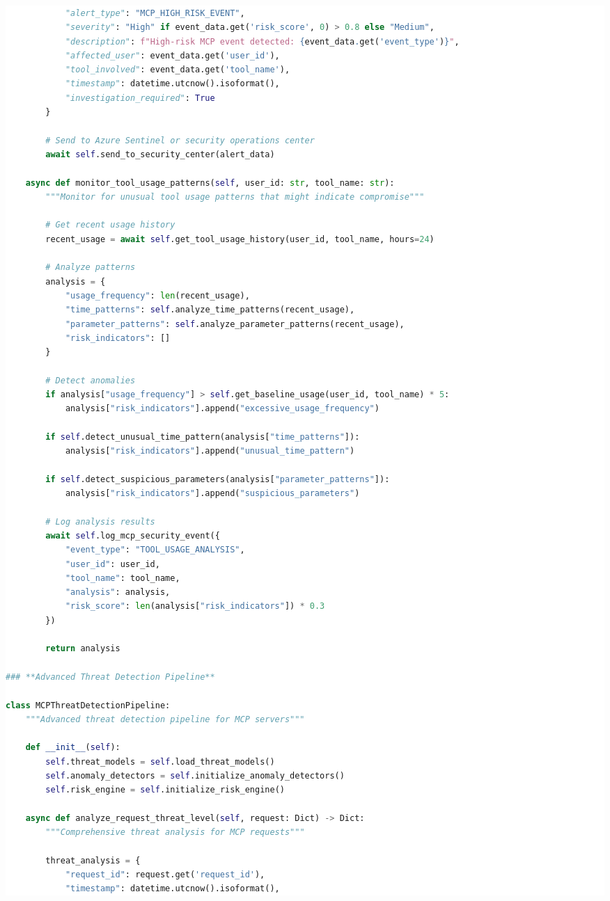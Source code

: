 ```python
            "alert_type": "MCP_HIGH_RISK_EVENT",
            "severity": "High" if event_data.get('risk_score', 0) > 0.8 else "Medium",
            "description": f"High-risk MCP event detected: {event_data.get('event_type')}",
            "affected_user": event_data.get('user_id'),
            "tool_involved": event_data.get('tool_name'),
            "timestamp": datetime.utcnow().isoformat(),
            "investigation_required": True
        }
        
        # Send to Azure Sentinel or security operations center
        await self.send_to_security_center(alert_data)
    
    async def monitor_tool_usage_patterns(self, user_id: str, tool_name: str):
        """Monitor for unusual tool usage patterns that might indicate compromise"""
        
        # Get recent usage history
        recent_usage = await self.get_tool_usage_history(user_id, tool_name, hours=24)
        
        # Analyze patterns
        analysis = {
            "usage_frequency": len(recent_usage),
            "time_patterns": self.analyze_time_patterns(recent_usage),
            "parameter_patterns": self.analyze_parameter_patterns(recent_usage),
            "risk_indicators": []
        }
        
        # Detect anomalies
        if analysis["usage_frequency"] > self.get_baseline_usage(user_id, tool_name) * 5:
            analysis["risk_indicators"].append("excessive_usage_frequency")
        
        if self.detect_unusual_time_pattern(analysis["time_patterns"]):
            analysis["risk_indicators"].append("unusual_time_pattern")
        
        if self.detect_suspicious_parameters(analysis["parameter_patterns"]):
            analysis["risk_indicators"].append("suspicious_parameters")
        
        # Log analysis results
        await self.log_mcp_security_event({
            "event_type": "TOOL_USAGE_ANALYSIS",
            "user_id": user_id,
            "tool_name": tool_name,
            "analysis": analysis,
            "risk_score": len(analysis["risk_indicators"]) * 0.3
        })
        
        return analysis

### **Advanced Threat Detection Pipeline**

class MCPThreatDetectionPipeline:
    """Advanced threat detection pipeline for MCP servers"""
    
    def __init__(self):
        self.threat_models = self.load_threat_models()
        self.anomaly_detectors = self.initialize_anomaly_detectors()
        self.risk_engine = self.initialize_risk_engine()
    
    async def analyze_request_threat_level(self, request: Dict) -> Dict:
        """Comprehensive threat analysis for MCP requests"""
        
        threat_analysis = {
            "request_id": request.get('request_id'),
            "timestamp": datetime.utcnow().isoformat(),
```